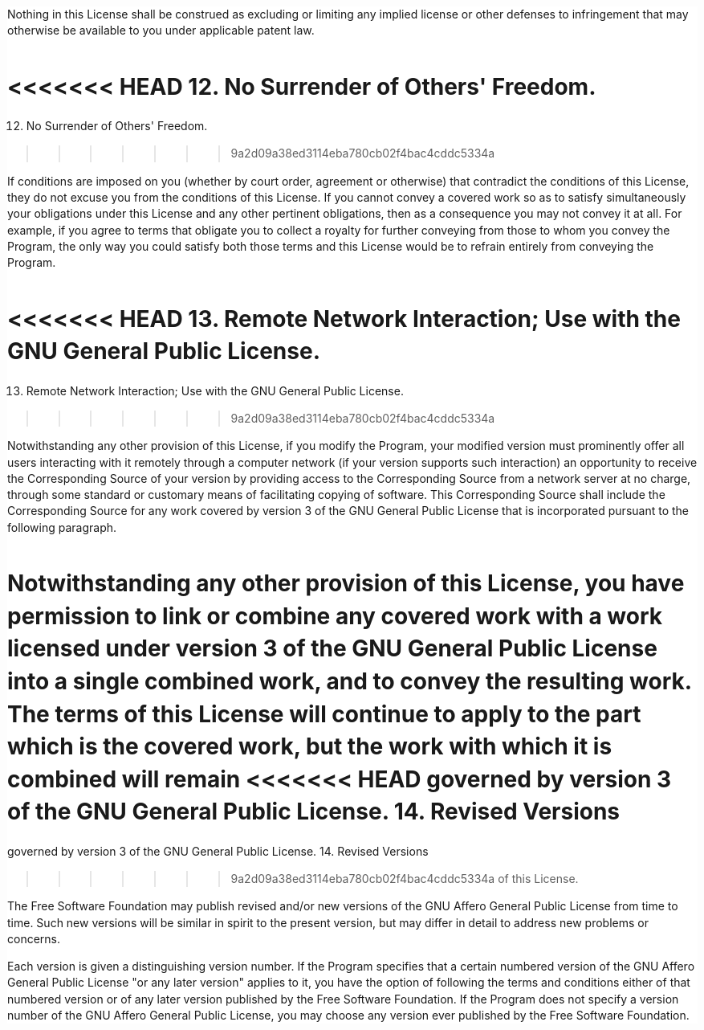 Nothing in this License shall be construed as excluding or limiting any implied
license or other defenses to infringement that may otherwise be available to
you under applicable patent law.

<<<<<<< HEAD
12. No Surrender of Others' Freedom.
=======
  12. No Surrender of Others' Freedom.
>>>>>>> 9a2d09a38ed3114eba780cb02f4bac4cddc5334a

If conditions are imposed on you (whether by court order, agreement or
otherwise) that contradict the conditions of this License, they do not excuse
you from the conditions of this License. If you cannot convey a covered work so
as to satisfy simultaneously your obligations under this License and any other
pertinent obligations, then as a consequence you may not convey it at all. For
example, if you agree to terms that obligate you to collect a royalty for
further conveying from those to whom you convey the Program, the only way you
could satisfy both those terms and this License would be to refrain entirely
from conveying the Program.

<<<<<<< HEAD
13. Remote Network Interaction; Use with the GNU General Public License.
=======
  13. Remote Network Interaction; Use with the GNU General Public License.
>>>>>>> 9a2d09a38ed3114eba780cb02f4bac4cddc5334a

Notwithstanding any other provision of this License, if you modify the Program,
your modified version must prominently offer all users interacting with it
remotely through a computer network (if your version supports such interaction)
an opportunity to receive the Corresponding Source of your version by providing
access to the Corresponding Source from a network server at no charge, through
some standard or customary means of facilitating copying of software. This
Corresponding Source shall include the Corresponding Source for any work
covered by version 3 of the GNU General Public License that is incorporated
pursuant to the following paragraph.

Notwithstanding any other provision of this License, you have permission to
link or combine any covered work with a work licensed under version 3 of the
GNU General Public License into a single combined work, and to convey the
resulting work. The terms of this License will continue to apply to the part
which is the covered work, but the work with which it is combined will remain
<<<<<<< HEAD
governed by version 3 of the GNU General Public License. 14. Revised Versions
=======
governed by version 3 of the GNU General Public License.  14. Revised Versions
>>>>>>> 9a2d09a38ed3114eba780cb02f4bac4cddc5334a
of this License.

The Free Software Foundation may publish revised and/or new versions of the GNU
Affero General Public License from time to time. Such new versions will be
similar in spirit to the present version, but may differ in detail to address
new problems or concerns.

Each version is given a distinguishing version number. If the Program specifies
that a certain numbered version of the GNU Affero General Public License "or
any later version" applies to it, you have the option of following the terms
and conditions either of that numbered version or of any later version
published by the Free Software Foundation. If the Program does not specify a
version number of the GNU Affero General Public License, you may choose any
version ever published by the Free Software Foundation.
